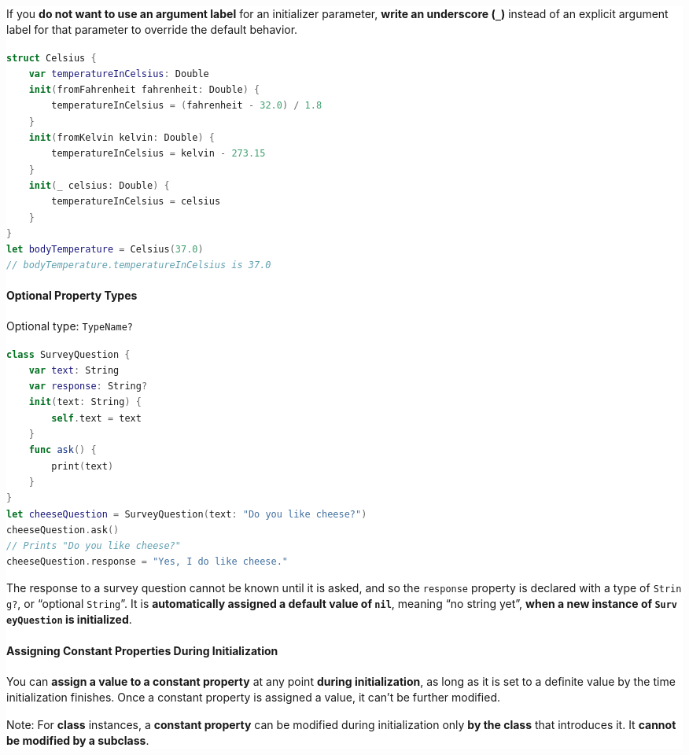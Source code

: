 If you **do not want to use an argument label** for an initializer parameter, **write an underscore (`_`)** instead of an explicit argument label for that parameter to override the default behavior.

```swift
struct Celsius {
    var temperatureInCelsius: Double
    init(fromFahrenheit fahrenheit: Double) {
        temperatureInCelsius = (fahrenheit - 32.0) / 1.8
    }
    init(fromKelvin kelvin: Double) {
        temperatureInCelsius = kelvin - 273.15
    }
    init(_ celsius: Double) {
        temperatureInCelsius = celsius
    }
}
let bodyTemperature = Celsius(37.0)
// bodyTemperature.temperatureInCelsius is 37.0
```

#### Optional Property Types

Optional type: `TypeName?`

```swift
class SurveyQuestion {
    var text: String
    var response: String?
    init(text: String) {
        self.text = text
    }
    func ask() {
        print(text)
    }
}
let cheeseQuestion = SurveyQuestion(text: "Do you like cheese?")
cheeseQuestion.ask()
// Prints "Do you like cheese?"
cheeseQuestion.response = "Yes, I do like cheese."
```

The response to a survey question cannot be known until it is asked, and so the `response` property is declared with a type of `String?`, or “optional `String`”. It is **automatically assigned a default value of `nil`**, meaning “no string yet”, **when a new instance of `SurveyQuestion` is initialized**.

#### Assigning Constant Properties During Initialization

You can **assign a value to a constant property** at any point **during initialization**, as long as it is set to a definite value by the time initialization finishes. Once a constant property is assigned a value, it can’t be further modified.

Note: For **class** instances, a **constant property** can be modified during initialization only **by the class** that introduces it. It **cannot be modified by a subclass**.
